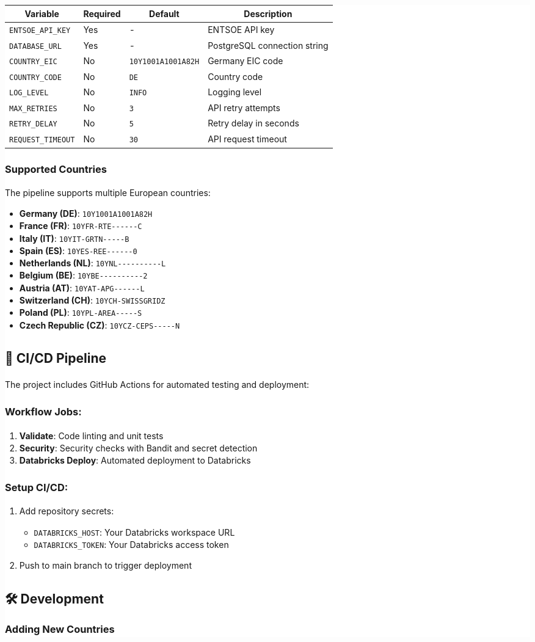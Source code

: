 | Variable | Required | Default | Description |
|----------|----------|---------|-------------|
| `ENTSOE_API_KEY` | Yes | - | ENTSOE API key |
| `DATABASE_URL` | Yes | - | PostgreSQL connection string |
| `COUNTRY_EIC` | No | `10Y1001A1001A82H` | Germany EIC code |
| `COUNTRY_CODE` | No | `DE` | Country code |
| `LOG_LEVEL` | No | `INFO` | Logging level |
| `MAX_RETRIES` | No | `3` | API retry attempts |
| `RETRY_DELAY` | No | `5` | Retry delay in seconds |
| `REQUEST_TIMEOUT` | No | `30` | API request timeout |

### Supported Countries

The pipeline supports multiple European countries:

- **Germany (DE)**: `10Y1001A1001A82H`
- **France (FR)**: `10YFR-RTE------C`
- **Italy (IT)**: `10YIT-GRTN-----B`
- **Spain (ES)**: `10YES-REE------0`
- **Netherlands (NL)**: `10YNL----------L`
- **Belgium (BE)**: `10YBE----------2`
- **Austria (AT)**: `10YAT-APG------L`
- **Switzerland (CH)**: `10YCH-SWISSGRIDZ`
- **Poland (PL)**: `10YPL-AREA-----S`
- **Czech Republic (CZ)**: `10YCZ-CEPS-----N`

## 🔄 CI/CD Pipeline

The project includes GitHub Actions for automated testing and deployment:

### Workflow Jobs:
1. **Validate**: Code linting and unit tests
2. **Security**: Security checks with Bandit and secret detection
3. **Databricks Deploy**: Automated deployment to Databricks

### Setup CI/CD:
1. Add repository secrets:
   - `DATABRICKS_HOST`: Your Databricks workspace URL
   - `DATABRICKS_TOKEN`: Your Databricks access token

2. Push to main branch to trigger deployment

## 🛠️ Development

### Adding New Countries
